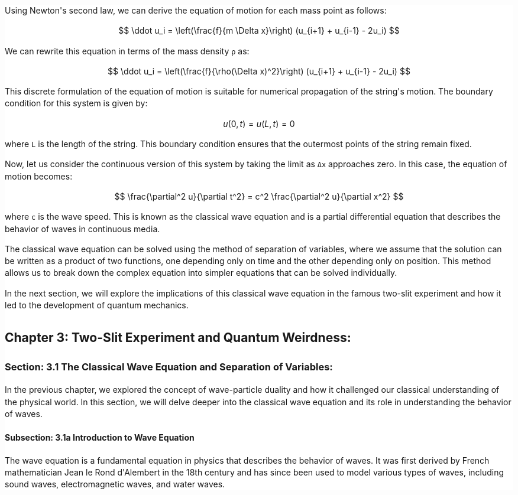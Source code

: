 Using Newton's second law, we can derive the equation of motion for each mass point as follows:

$$
\ddot u_i = \left(\frac{f}{m \Delta x}\right) (u_{i+1} + u_{i-1} - 2u_i)
$$

We can rewrite this equation in terms of the mass density `ρ` as:

$$
\ddot u_i = \left(\frac{f}{\rho(\Delta x)^2}\right) (u_{i+1} + u_{i-1} - 2u_i)
$$

This discrete formulation of the equation of motion is suitable for numerical propagation of the string's motion. The boundary condition for this system is given by:

$$
u(0, t) = u(L, t) = 0
$$

where `L` is the length of the string. This boundary condition ensures that the outermost points of the string remain fixed.

Now, let us consider the continuous version of this system by taking the limit as `Δx` approaches zero. In this case, the equation of motion becomes:

$$
\frac{\partial^2 u}{\partial t^2} = c^2 \frac{\partial^2 u}{\partial x^2}
$$

where `c` is the wave speed. This is known as the classical wave equation and is a partial differential equation that describes the behavior of waves in continuous media.

The classical wave equation can be solved using the method of separation of variables, where we assume that the solution can be written as a product of two functions, one depending only on time and the other depending only on position. This method allows us to break down the complex equation into simpler equations that can be solved individually.

In the next section, we will explore the implications of this classical wave equation in the famous two-slit experiment and how it led to the development of quantum mechanics. 


## Chapter 3: Two-Slit Experiment and Quantum Weirdness:

### Section: 3.1 The Classical Wave Equation and Separation of Variables:

In the previous chapter, we explored the concept of wave-particle duality and how it challenged our classical understanding of the physical world. In this section, we will delve deeper into the classical wave equation and its role in understanding the behavior of waves.

#### Subsection: 3.1a Introduction to Wave Equation

The wave equation is a fundamental equation in physics that describes the behavior of waves. It was first derived by French mathematician Jean le Rond d'Alembert in the 18th century and has since been used to model various types of waves, including sound waves, electromagnetic waves, and water waves.
